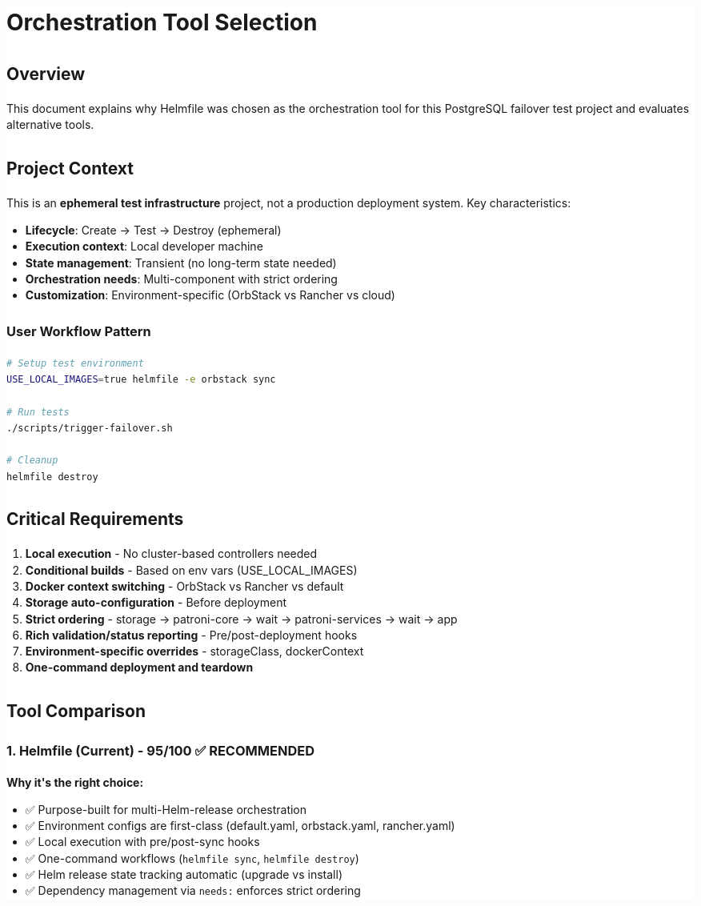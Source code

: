 # Orchestration Tool Selection

## Overview

This document explains why Helmfile was chosen as the orchestration tool for this PostgreSQL failover test project and evaluates alternative tools.

## Project Context

This is an **ephemeral test infrastructure** project, not a production deployment system. Key characteristics:

- **Lifecycle**: Create → Test → Destroy (ephemeral)
- **Execution context**: Local developer machine
- **State management**: Transient (no long-term state needed)
- **Orchestration needs**: Multi-component with strict ordering
- **Customization**: Environment-specific (OrbStack vs Rancher vs cloud)

### User Workflow Pattern

```bash
# Setup test environment
USE_LOCAL_IMAGES=true helmfile -e orbstack sync

# Run tests
./scripts/trigger-failover.sh

# Cleanup
helmfile destroy
```

## Critical Requirements

1. **Local execution** - No cluster-based controllers needed
2. **Conditional builds** - Based on env vars (USE_LOCAL_IMAGES)
3. **Docker context switching** - OrbStack vs Rancher vs default
4. **Storage auto-configuration** - Before deployment
5. **Strict ordering** - storage → patroni-core → wait → patroni-services → wait → app
6. **Rich validation/status reporting** - Pre/post-deployment hooks
7. **Environment-specific overrides** - storageClass, dockerContext
8. **One-command deployment and teardown**

## Tool Comparison

### 1. Helmfile (Current) - 95/100 ✅ RECOMMENDED

**Why it's the right choice:**
- ✅ Purpose-built for multi-Helm-release orchestration
- ✅ Environment configs are first-class (default.yaml, orbstack.yaml, rancher.yaml)
- ✅ Local execution with pre/post-sync hooks
- ✅ One-command workflows (`helmfile sync`, `helmfile destroy`)
- ✅ Helm release state tracking automatic (upgrade vs install)
- ✅ Dependency management via `needs:` enforces strict ordering
